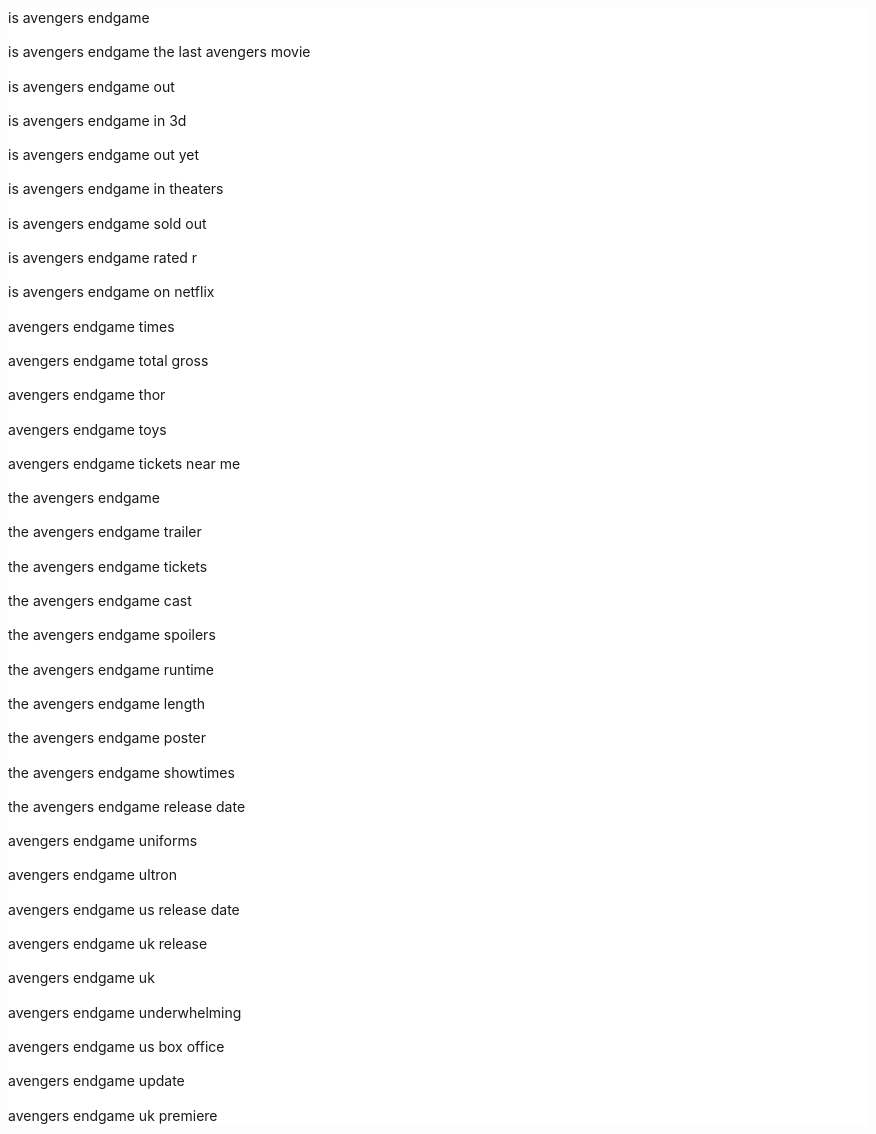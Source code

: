 is avengers endgame

is avengers endgame the last avengers movie

is avengers endgame out

is avengers endgame in 3d

is avengers endgame out yet

is avengers endgame in theaters

is avengers endgame sold out

is avengers endgame rated r

is avengers endgame on netflix

avengers endgame times

avengers endgame total gross

avengers endgame thor

avengers endgame toys

avengers endgame tickets near me

the avengers endgame

the avengers endgame trailer

the avengers endgame tickets

the avengers endgame cast

the avengers endgame spoilers

the avengers endgame runtime

the avengers endgame length

the avengers endgame poster

the avengers endgame showtimes

the avengers endgame release date

avengers endgame uniforms

avengers endgame ultron

avengers endgame us release date

avengers endgame uk release

avengers endgame uk

avengers endgame underwhelming

avengers endgame us box office

avengers endgame update

avengers endgame uk premiere
